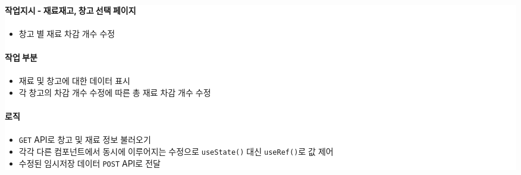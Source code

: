 #### 작업지시 - 재료재고, 창고 선택 페이지

- 창고 별 재료 차감 개수 수정

#### 작업 부분

- 재료 및 창고에 대한 데이터 표시
- 각 창고의 차감 개수 수정에 따른 총 재료 차감 개수 수정

#### 로직

- `GET` API로 창고 및 재료 정보 불러오기
- 각각 다른 컴포넌트에서 동시에 이루어지는 수정으로 `useState()` 대신 `useRef()`로 값 제어
- 수정된 임시저장 데이터 `POST` API로 전달

<p align="center">